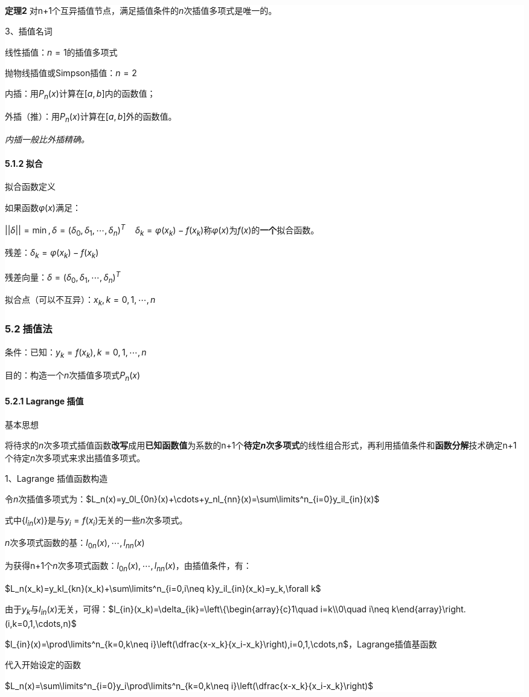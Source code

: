 **定理2** 对n+1个互异插值节点，满足插值条件的$n$次插值多项式是唯一的。

 3、插值名词

线性插值：$n=1$的插值多项式

抛物线插值或Simpson插值：$n=2$

内插：用$P_n(x)$计算在$[a,b]$内的函数值；

外插（推）：用$P_n(x)$计算在$[a,b]$外的函数值。

*内插一般比外插精确。*

#### 5.1.2 拟合

拟合函数定义

 如果函数$\varphi(x)$满足：

$||\delta||=\min,\delta=(\delta_0,\delta_1,\cdots,\delta_n)^T\quad \delta_k=\varphi(x_k)-f(x_k)$称$\varphi(x)$为$f(x)$的**一个**拟合函数。

残差：$\delta_k=\varphi(x_k)-f(x_k)$

残差向量：$\delta=(\delta_0,\delta_1,\cdots,\delta_n)^T$

拟合点（可以不互异）：$x_k,k=0,1,\cdots,n$

### 5.2 插值法

条件：已知：$y_k=f(x_k),k=0,1,\cdots,n$

目的：构造一个$n$次插值多项式$P_n(x)$

#### 5.2.1 Lagrange 插值

基本思想

将待求的$n$次多项式插值函数**改写**成用**已知函数值**为系数的n+1个**待定$n$次多项式**的线性组合形式，再利用插值条件和**函数分解**技术确定n+1个待定$n$次多项式来求出插值多项式。

1、Lagrange 插值函数构造

令$n$次插值多项式为：$L_n(x)=y_0l_{0n}(x)+\cdots+y_nl_{nn}(x)=\sum\limits^n_{i=0}y_il_{in}(x)$

式中$\{l_{in}(x)\}$是与$y_i=f(x_i)$无关的一些$n$次多项式。

$n$次多项式函数的基：$l_{0n}(x),\cdots,l_{nn}(x)$

为获得n+1个$n$次多项式函数：$l_{0n}(x),\cdots,l_{nn}(x)$，由插值条件，有：

$L_n(x_k)=y_kl_{kn}(x_k)+\sum\limits^n_{i=0,i\neq k}y_il_{in}(x_k)=y_k,\forall k$

由于$y_k$与$l_{in}(x)$无关，可得：$l_{in}(x_k)=\delta_{ik}=\left\{\begin{array}{c}1\quad i=k\\0\quad i\neq k\end{array}\right.(i,k=0,1,\cdots,n)$

$l_{in}(x)=\prod\limits^n_{k=0,k\neq i}\left(\dfrac{x-x_k}{x_i-x_k}\right),i=0,1,\cdots,n$，Lagrange插值基函数

代入开始设定的函数

$L_n(x)=\sum\limits^n_{i=0}y_i\prod\limits^n_{k=0,k\neq i}\left(\dfrac{x-x_k}{x_i-x_k}\right)$

